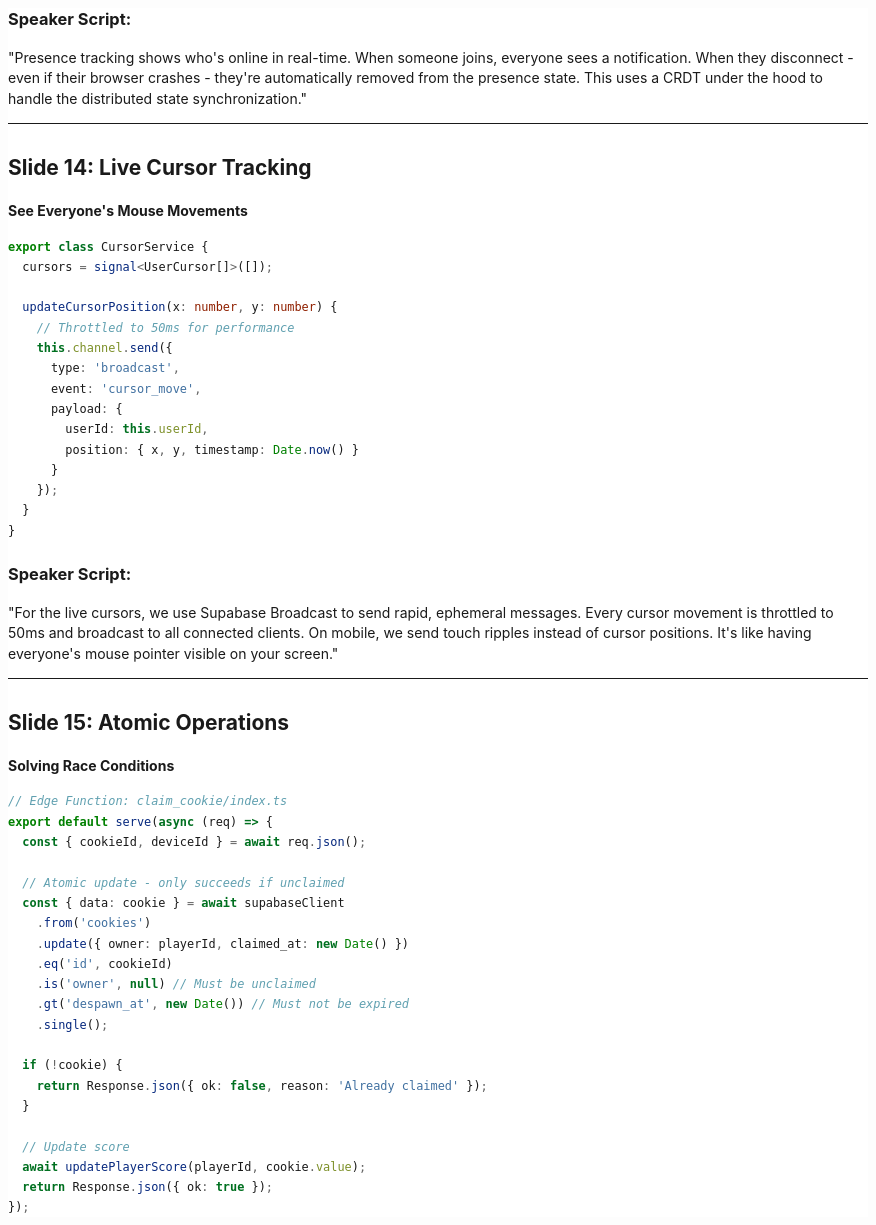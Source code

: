 ### Speaker Script:
"Presence tracking shows who's online in real-time. When someone joins, everyone sees a notification. When they disconnect - even if their browser crashes - they're automatically removed from the presence state. This uses a CRDT under the hood to handle the distributed state synchronization."

---

## Slide 14: Live Cursor Tracking
**See Everyone's Mouse Movements**

```typescript
export class CursorService {
  cursors = signal<UserCursor[]>([]);

  updateCursorPosition(x: number, y: number) {
    // Throttled to 50ms for performance
    this.channel.send({
      type: 'broadcast',
      event: 'cursor_move',
      payload: { 
        userId: this.userId,
        position: { x, y, timestamp: Date.now() }
      }
    });
  }
}
```

### Speaker Script:
"For the live cursors, we use Supabase Broadcast to send rapid, ephemeral messages. Every cursor movement is throttled to 50ms and broadcast to all connected clients. On mobile, we send touch ripples instead of cursor positions. It's like having everyone's mouse pointer visible on your screen."

---

## Slide 15: Atomic Operations
**Solving Race Conditions**

```typescript
// Edge Function: claim_cookie/index.ts
export default serve(async (req) => {
  const { cookieId, deviceId } = await req.json();
  
  // Atomic update - only succeeds if unclaimed
  const { data: cookie } = await supabaseClient
    .from('cookies')
    .update({ owner: playerId, claimed_at: new Date() })
    .eq('id', cookieId)
    .is('owner', null) // Must be unclaimed
    .gt('despawn_at', new Date()) // Must not be expired
    .single();

  if (!cookie) {
    return Response.json({ ok: false, reason: 'Already claimed' });
  }
  
  // Update score
  await updatePlayerScore(playerId, cookie.value);
  return Response.json({ ok: true });
});
```
